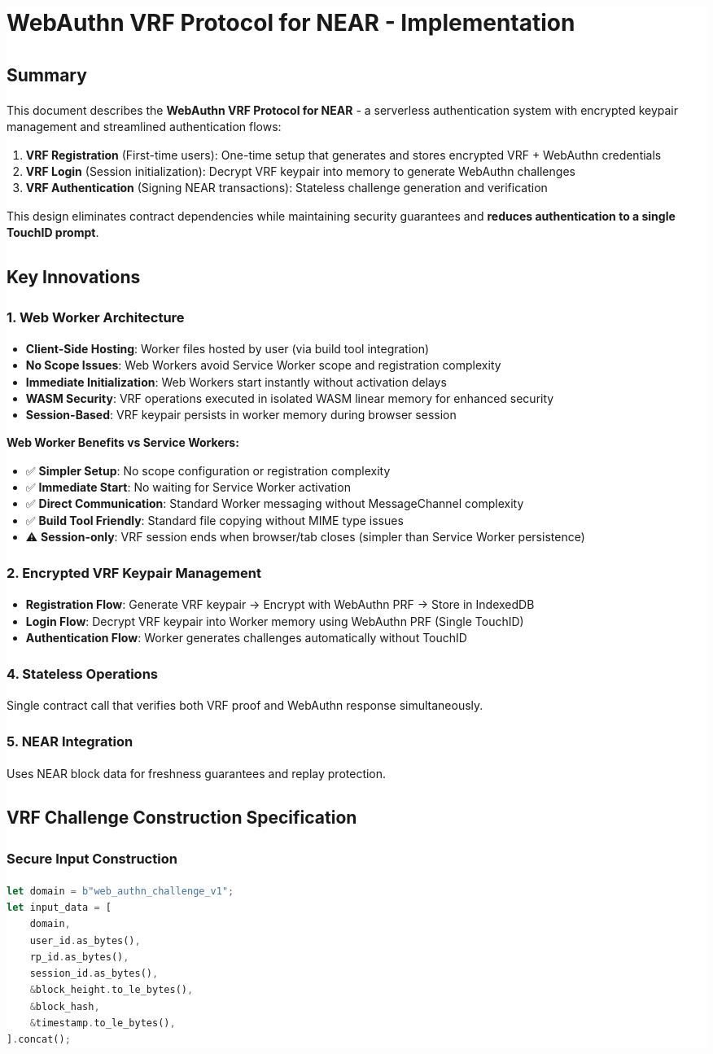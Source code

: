 # WebAuthn VRF Protocol for NEAR - Implementation

## Summary

This document describes the **WebAuthn VRF Protocol for NEAR** - a serverless authentication system with encrypted keypair management and streamlined authentication flows:

1. **VRF Registration** (First-time users): One-time setup that generates and stores encrypted VRF + WebAuthn credentials
2. **VRF Login** (Session initialization): Decrypt VRF keypair into memory to generate WebAuthn challenges
3. **VRF Authentication** (Signing NEAR transactions): Stateless challenge generation and verification

This design eliminates contract dependencies while maintaining security guarantees and **reduces authentication to a single TouchID prompt**.

## **Key Innovations**

### 1. **Web Worker Architecture**
- **Client-Side Hosting**: Worker files hosted by user (via build tool integration)
- **No Scope Issues**: Web Workers avoid Service Worker scope and registration complexity
- **Immediate Initialization**: Web Workers start instantly without activation delays
- **WASM Security**: VRF operations executed in isolated WASM linear memory for enhanced security
- **Session-Based**: VRF keypair persists in worker memory during browser session

**Web Worker Benefits vs Service Workers:**
- ✅ **Simpler Setup**: No scope configuration or registration complexity
- ✅ **Immediate Start**: No waiting for Service Worker activation
- ✅ **Direct Communication**: Standard Worker messaging without MessageChannel complexity
- ✅ **Build Tool Friendly**: Standard file copying without MIME type issues
- ⚠️ **Session-only**: VRF session ends when browser/tab closes (simpler than Service Worker persistence)

### 2. **Encrypted VRF Keypair Management**
- **Registration Flow**: Generate VRF keypair → Encrypt with WebAuthn PRF → Store in IndexedDB
- **Login Flow**: Decrypt VRF keypair into Worker memory using WebAuthn PRF (Single TouchID)
- **Authentication Flow**: Worker generates challenges automatically without TouchID


### 4. **Stateless Operations**
Single contract call that verifies both VRF proof and WebAuthn response simultaneously.

### 5. **NEAR Integration**
Uses NEAR block data for freshness guarantees and replay protection.

## **VRF Challenge Construction Specification**

### **Secure Input Construction**
```rust
let domain = b"web_authn_challenge_v1";
let input_data = [
    domain,
    user_id.as_bytes(),
    rp_id.as_bytes(),
    session_id.as_bytes(),
    &block_height.to_le_bytes(),
    &block_hash,
    &timestamp.to_le_bytes(),
].concat();

```